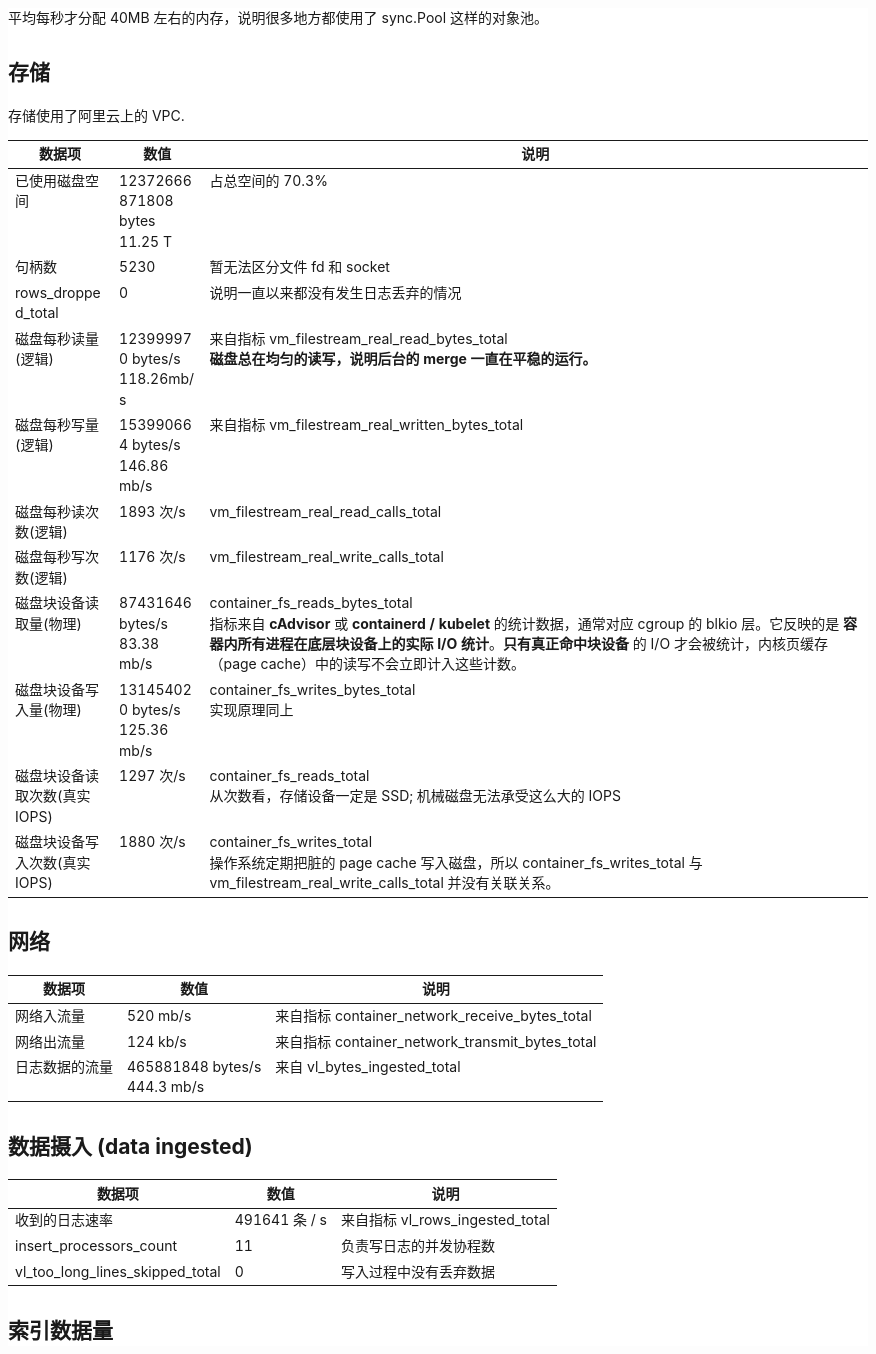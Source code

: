 平均每秒才分配 40MB 左右的内存，说明很多地方都使用了 sync.Pool 这样的对象池。



## 存储

存储使用了阿里云上的 VPC.

| 数据项   | 数值    | 说明                                                         |
| -------- | ------- | ------------------------------------------------------------ |
| 已使用磁盘空间 | 12372666871808 bytes<br />11.25 T | 占总空间的 70.3% |
| 句柄数 | 5230 | 暂无法区分文件 fd 和 socket |
| rows_dropped_total | 0 | 说明一直以来都没有发生日志丢弃的情况 |
| 磁盘每秒读量(逻辑) | 123999970 bytes/s<br />118.26mb/s | 来自指标 vm_filestream_real_read_bytes_total<br />**磁盘总在均匀的读写，说明后台的 merge 一直在平稳的运行。** |
| 磁盘每秒写量(逻辑) | 153990664  bytes/s<br />146.86 mb/s | 来自指标 vm_filestream_real_written_bytes_total |
| 磁盘每秒读次数(逻辑) | 1893 次/s | vm_filestream_real_read_calls_total |
| 磁盘每秒写次数(逻辑) | 1176 次/s | vm_filestream_real_write_calls_total |
| 磁盘块设备读取量(物理) | 87431646 bytes/s<br />83.38 mb/s | container_fs_reads_bytes_total<br />指标来自 **cAdvisor** 或 **containerd / kubelet** 的统计数据，通常对应 cgroup 的 blkio 层。它反映的是 **容器内所有进程在底层块设备上的实际 I/O 统计**。**只有真正命中块设备** 的 I/O 才会被统计，内核页缓存（page cache）中的读写不会立即计入这些计数。 |
| 磁盘块设备写入量(物理) | 131454020 bytes/s<br />125.36 mb/s | container_fs_writes_bytes_total<br />实现原理同上 |
| 磁盘块设备读取次数(真实 IOPS) | 1297 次/s | container_fs_reads_total<br />从次数看，存储设备一定是 SSD; 机械磁盘无法承受这么大的 IOPS |
| 磁盘块设备写入次数(真实 IOPS) | 1880 次/s | container_fs_writes_total<br />操作系统定期把脏的 page cache 写入磁盘，所以 container_fs_writes_total 与 vm_filestream_real_write_calls_total 并没有关联关系。 |


## 网络

| 数据项   | 数值    | 说明                                                         |
| -------- | ------- | ------------------------------------------------------------ |
| 网络入流量 | 520 mb/s | 来自指标 container_network_receive_bytes_total |
| 网络出流量 | 124 kb/s | 来自指标 container_network_transmit_bytes_total |
| 日志数据的流量 | 465881848 bytes/s<br />444.3 mb/s | 来自 vl_bytes_ingested_total |


## 数据摄入 (data ingested)

| 数据项   | 数值    | 说明                                                         |
| -------- | ------- | ------------------------------------------------------------ |
| 收到的日志速率 | 491641 条 / s | 来自指标 vl_rows_ingested_total |
| insert_processors_count | 11 | 负责写日志的并发协程数 |
| vl_too_long_lines_skipped_total | 0 | 写入过程中没有丢弃数据 |


## 索引数据量
